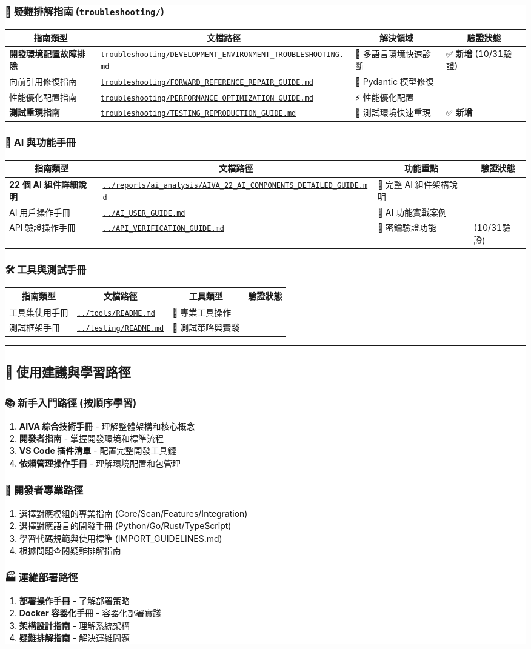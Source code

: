 ### 🔧 **疑難排解指南** (`troubleshooting/`)

| 指南類型 | 文檔路徑 | 解決領域 | 驗證狀態 |
|---------|----------|----------|----------|
| **開發環境配置故障排除** | [`troubleshooting/DEVELOPMENT_ENVIRONMENT_TROUBLESHOOTING.md`](troubleshooting/DEVELOPMENT_ENVIRONMENT_TROUBLESHOOTING.md) | 🚨 多語言環境快速診斷 | ✅ **新增** (10/31驗證) |
| 向前引用修復指南 | [`troubleshooting/FORWARD_REFERENCE_REPAIR_GUIDE.md`](troubleshooting/FORWARD_REFERENCE_REPAIR_GUIDE.md) | 🔗 Pydantic 模型修復 | |
| 性能優化配置指南 | [`troubleshooting/PERFORMANCE_OPTIMIZATION_GUIDE.md`](troubleshooting/PERFORMANCE_OPTIMIZATION_GUIDE.md) | ⚡ 性能優化配置 | |
| **測試重現指南** | [`troubleshooting/TESTING_REPRODUCTION_GUIDE.md`](troubleshooting/TESTING_REPRODUCTION_GUIDE.md) | 🧪 測試環境快速重現 | ✅ **新增** |

### 🤖 **AI 與功能手冊**

| 指南類型 | 文檔路徑 | 功能重點 | 驗證狀態 |
|---------|----------|----------|----------|
| **22 個 AI 組件詳細說明** | [`../reports/ai_analysis/AIVA_22_AI_COMPONENTS_DETAILED_GUIDE.md`](../reports/ai_analysis/AIVA_22_AI_COMPONENTS_DETAILED_GUIDE.md) | 🤖 完整 AI 組件架構說明 | |
| AI 用戶操作手冊 | [`../AI_USER_GUIDE.md`](../AI_USER_GUIDE.md) | 🧠 AI 功能實戰案例 | |
| API 驗證操作手冊 | [`../API_VERIFICATION_GUIDE.md`](../API_VERIFICATION_GUIDE.md) | 🔐 密鑰驗證功能 | (10/31驗證) |

### 🛠️ **工具與測試手冊**

| 指南類型 | 文檔路徑 | 工具類型 | 驗證狀態 |
|---------|----------|----------|----------|
| 工具集使用手冊 | [`../tools/README.md`](../tools/README.md) | 🔧 專業工具操作 | |
| 測試框架手冊 | [`../testing/README.md`](../testing/README.md) | 🧪 測試策略與實踐 | |

---

## 🎯 **使用建議與學習路徑**

### 📚 **新手入門路徑** (按順序學習)
1. **AIVA 綜合技術手冊** - 理解整體架構和核心概念
2. **開發者指南** - 掌握開發環境和標準流程
3. **VS Code 插件清單** - 配置完整開發工具鏈
4. **依賴管理操作手冊** - 理解環境配置和包管理

### 🔧 **開發者專業路徑**
1. 選擇對應模組的專業指南 (Core/Scan/Features/Integration)
2. 選擇對應語言的開發手冊 (Python/Go/Rust/TypeScript)
3. 學習代碼規範與使用標準 (IMPORT_GUIDELINES.md)
4. 根據問題查閱疑難排解指南

### 🏭 **運維部署路徑**
1. **部署操作手冊** - 了解部署策略
2. **Docker 容器化手冊** - 容器化部署實踐
3. **架構設計指南** - 理解系統架構
4. **疑難排解指南** - 解決運維問題
